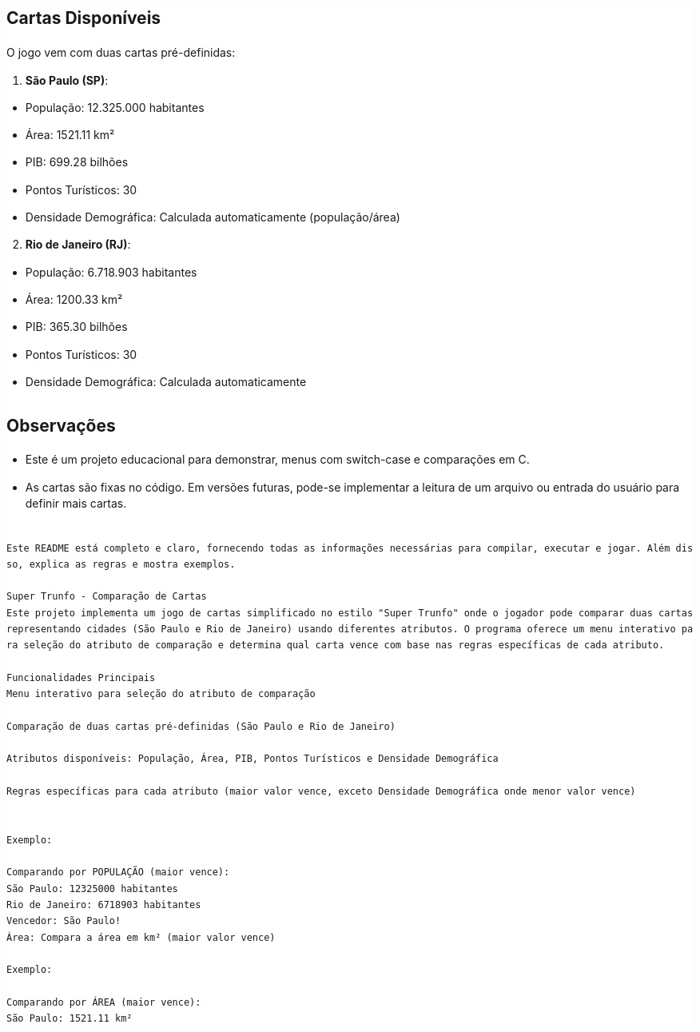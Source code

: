 ## Cartas Disponíveis

O jogo vem com duas cartas pré-definidas:

1. **São Paulo (SP)**:

- População: 12.325.000 habitantes

- Área: 1521.11 km²

- PIB: 699.28 bilhões

- Pontos Turísticos: 30

- Densidade Demográfica: Calculada automaticamente (população/área)

2. **Rio de Janeiro (RJ)**:

- População: 6.718.903 habitantes

- Área: 1200.33 km²

- PIB: 365.30 bilhões

- Pontos Turísticos: 30

- Densidade Demográfica: Calculada automaticamente

## Observações

- Este é um projeto educacional para demonstrar, menus com switch-case e comparações em C.

- As cartas são fixas no código. Em versões futuras, pode-se implementar a leitura de um arquivo ou entrada do usuário para definir mais cartas.

```

Este README está completo e claro, fornecendo todas as informações necessárias para compilar, executar e jogar. Além disso, explica as regras e mostra exemplos.

Super Trunfo - Comparação de Cartas
Este projeto implementa um jogo de cartas simplificado no estilo "Super Trunfo" onde o jogador pode comparar duas cartas representando cidades (São Paulo e Rio de Janeiro) usando diferentes atributos. O programa oferece um menu interativo para seleção do atributo de comparação e determina qual carta vence com base nas regras específicas de cada atributo.

Funcionalidades Principais
Menu interativo para seleção do atributo de comparação

Comparação de duas cartas pré-definidas (São Paulo e Rio de Janeiro)

Atributos disponíveis: População, Área, PIB, Pontos Turísticos e Densidade Demográfica

Regras específicas para cada atributo (maior valor vence, exceto Densidade Demográfica onde menor valor vence)


Exemplo:

Comparando por POPULAÇÃO (maior vence):
São Paulo: 12325000 habitantes
Rio de Janeiro: 6718903 habitantes
Vencedor: São Paulo!
Área: Compara a área em km² (maior valor vence)

Exemplo:

Comparando por ÁREA (maior vence):
São Paulo: 1521.11 km²
```